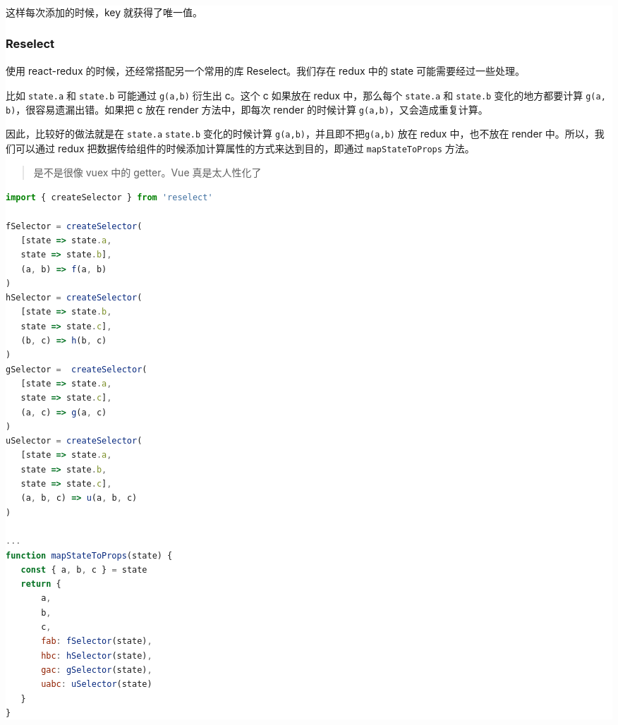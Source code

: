 这样每次添加的时候，key 就获得了唯一值。

### Reselect

使用 react-redux 的时候，还经常搭配另一个常用的库 Reselect。我们存在 redux 中的 state 可能需要经过一些处理。

比如 `state.a` 和 `state.b` 可能通过 `g(a,b)` 衍生出 c。这个 c 如果放在 redux 中，那么每个 `state.a` 和 `state.b` 变化的地方都要计算 `g(a,b)`，很容易遗漏出错。如果把 c 放在 render 方法中，即每次 render 的时候计算 `g(a,b)`，又会造成重复计算。

因此，比较好的做法就是在 `state.a` `state.b` 变化的时候计算 `g(a,b)`，并且即不把`g(a,b)` 放在 redux 中，也不放在 render 中。所以，我们可以通过 redux 把数据传给组件的时候添加计算属性的方式来达到目的，即通过  `mapStateToProps` 方法。

> 是不是很像 vuex 中的 getter。Vue 真是太人性化了

 ```javascript
import { createSelector } from 'reselect'

fSelector = createSelector(
    [state => state.a,
    state => state.b],
    (a, b) => f(a, b)
)
hSelector = createSelector(
    [state => state.b,
    state => state.c],
    (b, c) => h(b, c)
)
gSelector =  createSelector(
    [state => state.a,
    state => state.c],
    (a, c) => g(a, c)
)
uSelector = createSelector(
    [state => state.a,
    state => state.b,
    state => state.c],
    (a, b, c) => u(a, b, c)
)

...
function mapStateToProps(state) {
    const { a, b, c } = state
    return {
        a,
        b,
        c,
        fab: fSelector(state),
        hbc: hSelector(state),
        gac: gSelector(state),
        uabc: uSelector(state)
    }
}
 ```
